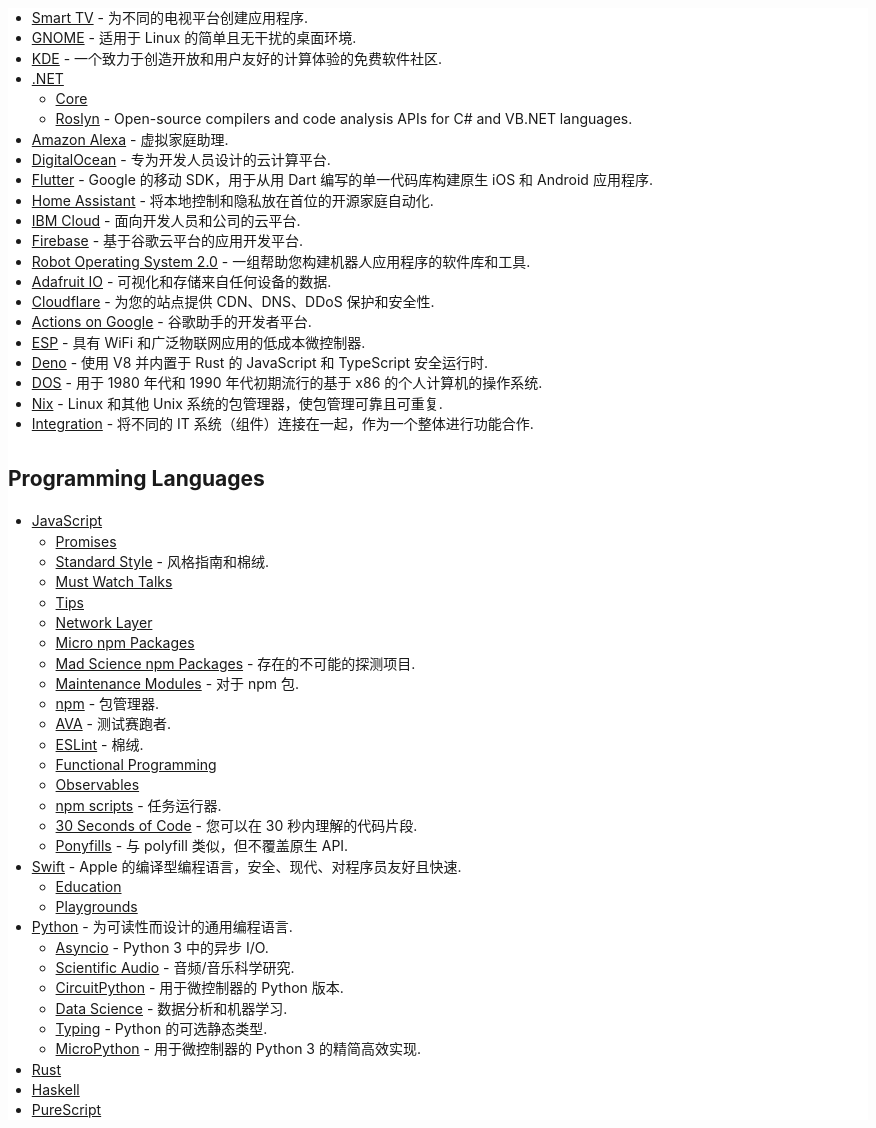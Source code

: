 - [Smart TV](https://github.com/vitalets/awesome-smart-tv#readme) - 为不同的电视平台创建应用程序.
- [GNOME](https://github.com/Kazhnuz/awesome-gnome#readme) - 适用于 Linux 的简单且无干扰的桌面环境.
- [KDE](https://github.com/francoism90/awesome-kde#readme) - 一个致力于创造开放和用户友好的计算体验的免费软件社区.
- [.NET](https://github.com/quozd/awesome-dotnet#readme)
	- [Core](https://github.com/thangchung/awesome-dotnet-core#readme)
	- [Roslyn](https://github.com/ironcev/awesome-roslyn#readme) - Open-source compilers and code analysis APIs for C# and VB.NET languages.
- [Amazon Alexa](https://github.com/miguelmota/awesome-amazon-alexa#readme) - 虚拟家庭助理.
- [DigitalOcean](https://github.com/jonleibowitz/awesome-digitalocean#readme) - 专为开发人员设计的云计算平台.
- [Flutter](https://github.com/Solido/awesome-flutter#readme) - Google 的移动 SDK，用于从用 Dart 编写的单一代码库构建原生 iOS 和 Android 应用程序.
- [Home Assistant](https://github.com/frenck/awesome-home-assistant#readme) - 将本地控制和隐私放在首位的开源家庭自动化.
- [IBM Cloud](https://github.com/victorshinya/awesome-ibmcloud#readme) - 面向开发人员和公司的云平台.
- [Firebase](https://github.com/jthegedus/awesome-firebase#readme) - 基于谷歌云平台的应用开发平台.
- [Robot Operating System 2.0](https://github.com/fkromer/awesome-ros2#readme) - 一组帮助您构建机器人应用程序的软件库和工具.
- [Adafruit IO](https://github.com/adafruit/awesome-adafruitio#readme) - 可视化和存储来自任何设备的数据.
- [Cloudflare](https://github.com/irazasyed/awesome-cloudflare#readme) - 为您的站点提供 CDN、DNS、DDoS 保护和安全性.
- [Actions on Google](https://github.com/ravirupareliya/awesome-actions-on-google#readme) - 谷歌助手的开发者平台.
- [ESP](https://github.com/agucova/awesome-esp#readme) - 具有 WiFi 和广泛物联网应用的低成本微控制器.
- [Deno](https://github.com/denolib/awesome-deno#readme) - 使用 V8 并内置于 Rust 的 JavaScript 和 TypeScript 安全运行时.
- [DOS](https://github.com/balintkissdev/awesome-dos#readme) - 用于 1980 年代和 1990 年代初期流行的基于 x86 的个人计算机的操作系统.
- [Nix](https://github.com/nix-community/awesome-nix#readme) - Linux 和其他 Unix 系统的包管理器，使包管理可靠且可重复.
- [Integration](https://github.com/stn1slv/awesome-integration#readme) - 将不同的 IT 系统（组件）连接在一起，作为一个整体进行功能合作.

## Programming Languages

- [JavaScript](https://github.com/sorrycc/awesome-javascript#readme)
	- [Promises](https://github.com/wbinnssmith/awesome-promises#readme)
	- [Standard Style](https://github.com/standard/awesome-standard#readme) - 风格指南和棉绒.
	- [Must Watch Talks](https://github.com/bolshchikov/js-must-watch#readme)
	- [Tips](https://github.com/loverajoel/jstips#readme)
	- [Network Layer](https://github.com/Kikobeats/awesome-network-js#readme)
	- [Micro npm Packages](https://github.com/parro-it/awesome-micro-npm-packages#readme)
	- [Mad Science npm Packages](https://github.com/feross/awesome-mad-science#readme) - 存在的不可能的探测项目.
	- [Maintenance Modules](https://github.com/maxogden/maintenance-modules#readme) - 对于 npm 包.
	- [npm](https://github.com/sindresorhus/awesome-npm#readme) - 包管理器.
	- [AVA](https://github.com/avajs/awesome-ava#readme) - 测试赛跑者.
	- [ESLint](https://github.com/dustinspecker/awesome-eslint#readme) - 棉绒.
	- [Functional Programming](https://github.com/stoeffel/awesome-fp-js#readme)
	- [Observables](https://github.com/sindresorhus/awesome-observables#readme)
	- [npm scripts](https://github.com/RyanZim/awesome-npm-scripts#readme) - 任务运行器.
	- [30 Seconds of Code](https://github.com/30-seconds/30-seconds-of-code#readme) - 您可以在 30 秒内理解的代码片段.
	- [Ponyfills](https://github.com/Richienb/awesome-ponyfills#readme) - 与 polyfill 类似，但不覆盖原生 API.
- [Swift](https://github.com/matteocrippa/awesome-swift#readme) - Apple 的编译型编程语言，安全、现代、对程序员友好且快速.
	- [Education](https://github.com/hsavit1/Awesome-Swift-Education#readme)
	- [Playgrounds](https://github.com/uraimo/Awesome-Swift-Playgrounds#readme)
- [Python](https://github.com/vinta/awesome-python#readme) - 为可读性而设计的通用编程语言.
	- [Asyncio](https://github.com/timofurrer/awesome-asyncio#readme) - Python 3 中的异步 I/O.
	- [Scientific Audio](https://github.com/faroit/awesome-python-scientific-audio#readme) - 音频/音乐科学研究.
	- [CircuitPython](https://github.com/adafruit/awesome-circuitpython#readme) - 用于微控制器的 Python 版本.
	- [Data Science](https://github.com/krzjoa/awesome-python-data-science#readme) - 数据分析和机器学习.
	- [Typing](https://github.com/typeddjango/awesome-python-typing#readme) - Python 的可选静态类型.
	- [MicroPython](https://github.com/mcauser/awesome-micropython#readme) - 用于微控制器的 Python 3 的精简高效实现.
- [Rust](https://github.com/rust-unofficial/awesome-rust#readme)
- [Haskell](https://github.com/krispo/awesome-haskell#readme)
- [PureScript](https://github.com/passy/awesome-purescript#readme)